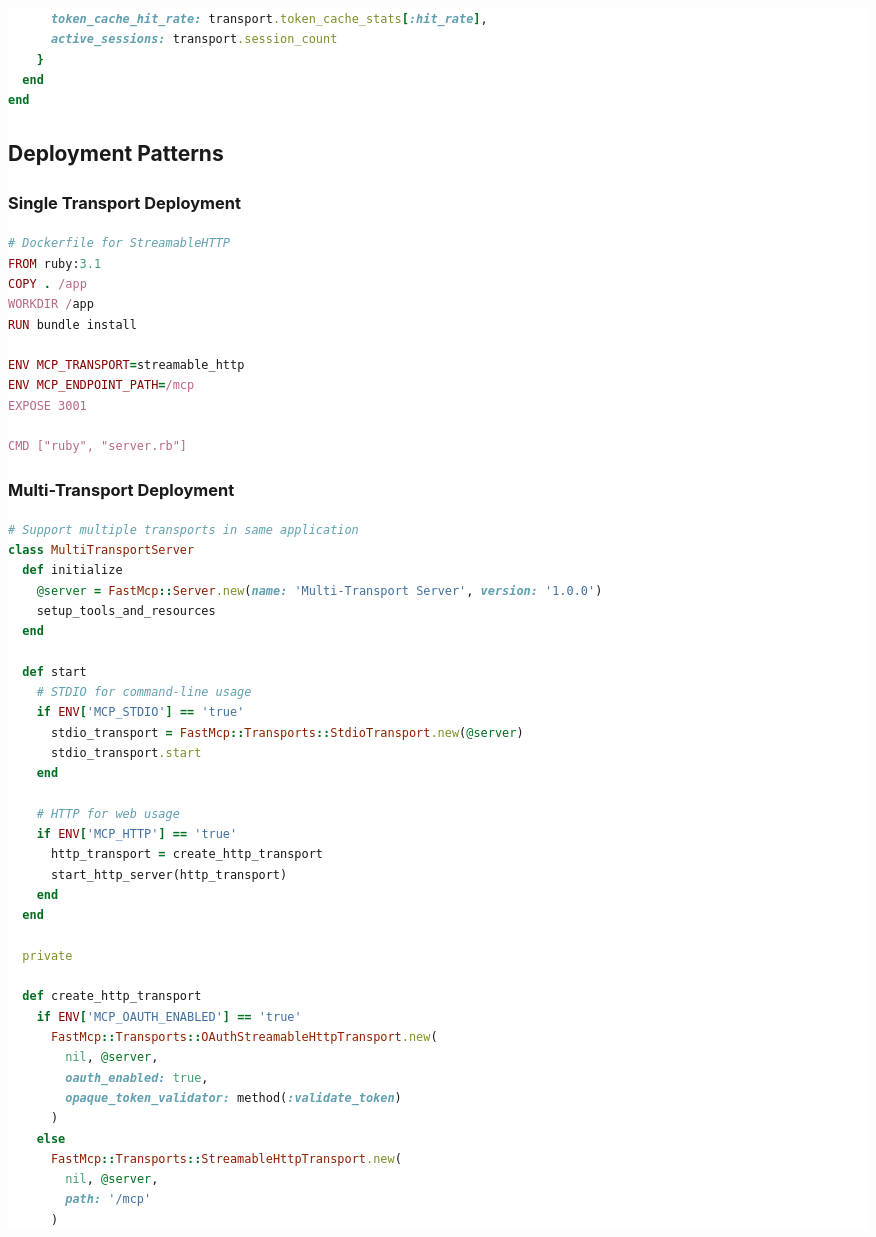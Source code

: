```ruby
      token_cache_hit_rate: transport.token_cache_stats[:hit_rate],
      active_sessions: transport.session_count
    }
  end
end
```

## Deployment Patterns

### Single Transport Deployment

```ruby
# Dockerfile for StreamableHTTP
FROM ruby:3.1
COPY . /app
WORKDIR /app
RUN bundle install

ENV MCP_TRANSPORT=streamable_http
ENV MCP_ENDPOINT_PATH=/mcp
EXPOSE 3001

CMD ["ruby", "server.rb"]
```

### Multi-Transport Deployment

```ruby
# Support multiple transports in same application
class MultiTransportServer
  def initialize
    @server = FastMcp::Server.new(name: 'Multi-Transport Server', version: '1.0.0')
    setup_tools_and_resources
  end
  
  def start
    # STDIO for command-line usage
    if ENV['MCP_STDIO'] == 'true'
      stdio_transport = FastMcp::Transports::StdioTransport.new(@server)
      stdio_transport.start
    end
    
    # HTTP for web usage
    if ENV['MCP_HTTP'] == 'true'
      http_transport = create_http_transport
      start_http_server(http_transport)
    end
  end
  
  private
  
  def create_http_transport
    if ENV['MCP_OAUTH_ENABLED'] == 'true'
      FastMcp::Transports::OAuthStreamableHttpTransport.new(
        nil, @server,
        oauth_enabled: true,
        opaque_token_validator: method(:validate_token)
      )
    else
      FastMcp::Transports::StreamableHttpTransport.new(
        nil, @server,
        path: '/mcp'
      )
```